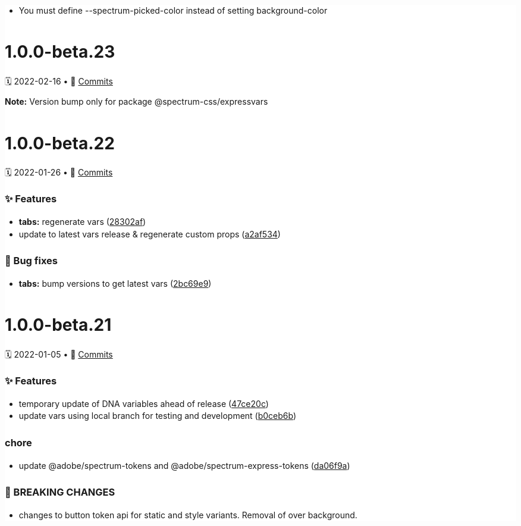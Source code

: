 - You must define --spectrum-picked-color instead of setting background-color

<a name="1.0.0-beta.23"></a>

# 1.0.0-beta.23

🗓 2022-02-16 • 📝 [Commits](https://github.com/adobe/spectrum-css/compare/@spectrum-css/expressvars@1.0.0-beta.22...@spectrum-css/expressvars@1.0.0-beta.23)

**Note:** Version bump only for package @spectrum-css/expressvars

<a name="1.0.0-beta.22"></a>

# 1.0.0-beta.22

🗓 2022-01-26 • 📝 [Commits](https://github.com/adobe/spectrum-css/compare/@spectrum-css/expressvars@1.0.0-beta.21...@spectrum-css/expressvars@1.0.0-beta.22)

### ✨ Features

- **tabs:** regenerate vars ([28302af](https://github.com/adobe/spectrum-css/commit/28302af))
- update to latest vars release & regenerate custom props ([a2af534](https://github.com/adobe/spectrum-css/commit/a2af534))

### 🐛 Bug fixes

- **tabs:** bump versions to get latest vars ([2bc69e9](https://github.com/adobe/spectrum-css/commit/2bc69e9))

<a name="1.0.0-beta.21"></a>

# 1.0.0-beta.21

🗓 2022-01-05 • 📝 [Commits](https://github.com/adobe/spectrum-css/compare/@spectrum-css/expressvars@1.0.0-beta.19...@spectrum-css/expressvars@1.0.0-beta.21)

### ✨ Features

- temporary update of DNA variables ahead of release ([47ce20c](https://github.com/adobe/spectrum-css/commit/47ce20c))
- update vars using local branch for testing and development ([b0ceb6b](https://github.com/adobe/spectrum-css/commit/b0ceb6b))

### chore

- update @adobe/spectrum-tokens and @adobe/spectrum-express-tokens ([da06f9a](https://github.com/adobe/spectrum-css/commit/da06f9a))

### 🛑 BREAKING CHANGES

- changes to button token api for static and style
  variants. Removal of over background.
